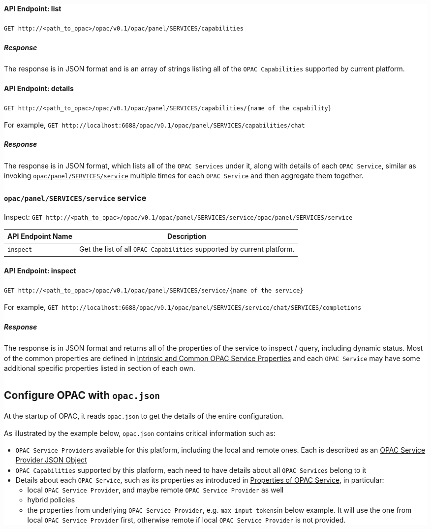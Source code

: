 #### API Endpoint: list

 `GET http://<path_to_opac>/opac/v0.1/opac/panel/SERVICES/capabilities`


##### Response

The response is in JSON format and is an array of strings listing all of the `OPAC Capabilities` supported by current platform.

#### API Endpoint: details

 `GET http://<path_to_opac>/opac/v0.1/opac/panel/SERVICES/capabilities/{name of the capability}`

For example, `GET http://localhost:6688/opac/v0.1/opac/panel/SERVICES/capabilities/chat`


##### Response

The response is in JSON format, which lists all of the `OPAC Services` under it, along with details of each `OPAC Service`, similar as invoking [`opac/panel/SERVICES/service`](#opac/panel/services/service-service) multiple times for each `OPAC Service` and then aggregate them together. 

### `opac/panel/SERVICES/service` service

Inspect: `GET http://<path_to_opac>/opac/v0.1/opac/panel/SERVICES/service/opac/panel/SERVICES/service`

| API Endpoint Name | Description                                                  |
| ----------------- | ------------------------------------------------------------ |
| `inspect`         | Get the list of all `OPAC Capabilities` supported by current platform. |

#### API Endpoint: inspect

 `GET http://<path_to_opac>/opac/v0.1/opac/panel/SERVICES/service/{name of the service}`

For example, `GET http://localhost:6688/opac/v0.1/opac/panel/SERVICES/service/chat/SERVICES/completions`


##### Response

The response is in JSON format and returns all of the properties of the service to inspect / query, including dynamic status. Most of the common properties are defined in [Intrinsic and Common OPAC Service Properties](#intrinsic-and-common-opac-service-properties) and each `OPAC Service` may have some additional specific properties listed in section of each own.



## Configure OPAC with `opac.json`

At the startup of OPAC, it reads `opac.json` to get the details of the entire configuration. 

As illustrated by the example below, `opac.json` contains critical information such as:

* `OPAC Service Providers` available for this platform, including the local and remote ones. Each is described as an [OPAC Service Provider JSON Object](#opac-service-provider-json-object)
* `OPAC Capabilities` supported by this platform, each need to have details about all `OPAC Services` belong to it
* Details about each `OPAC Service`, such as its properties as introduced in [Properties of OPAC Service](#properties-of-opac-service), in particular:
  * local `OPAC Service Provider`, and maybe remote `OPAC Service Provider` as well
  * hybrid policies
  * the properties from underlying `OPAC Service Provider`, e.g. `max_input_tokens`in below example. It will use the one from local `OPAC Service Provider` first, otherwise remote if local `OPAC Service Provider` is not provided.
